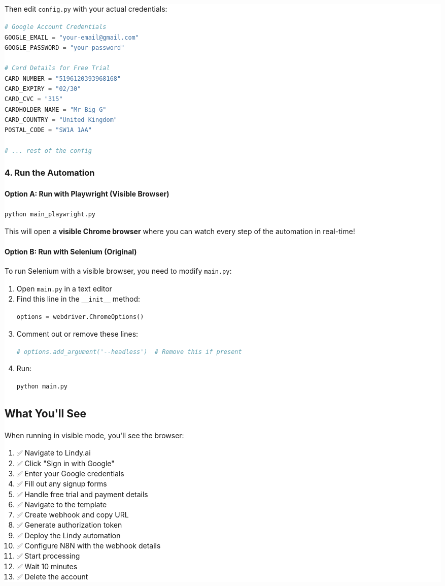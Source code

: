 Then edit `config.py` with your actual credentials:

```python
# Google Account Credentials
GOOGLE_EMAIL = "your-email@gmail.com"
GOOGLE_PASSWORD = "your-password"

# Card Details for Free Trial
CARD_NUMBER = "5196120393968168"
CARD_EXPIRY = "02/30"
CARD_CVC = "315"
CARDHOLDER_NAME = "Mr Big G"
CARD_COUNTRY = "United Kingdom"
POSTAL_CODE = "SW1A 1AA"

# ... rest of the config
```

### 4. Run the Automation

#### Option A: Run with Playwright (Visible Browser)

```bash
python main_playwright.py
```

This will open a **visible Chrome browser** where you can watch every step of the automation in real-time!

#### Option B: Run with Selenium (Original)

To run Selenium with a visible browser, you need to modify `main.py`:

1. Open `main.py` in a text editor
2. Find this line in the `__init__` method:
   ```python
   options = webdriver.ChromeOptions()
   ```
3. Comment out or remove these lines:
   ```python
   # options.add_argument('--headless')  # Remove this if present
   ```
4. Run:
   ```bash
   python main.py
   ```

## What You'll See

When running in visible mode, you'll see the browser:

1. ✅ Navigate to Lindy.ai
2. ✅ Click "Sign in with Google"
3. ✅ Enter your Google credentials
4. ✅ Fill out any signup forms
5. ✅ Handle free trial and payment details
6. ✅ Navigate to the template
7. ✅ Create webhook and copy URL
8. ✅ Generate authorization token
9. ✅ Deploy the Lindy automation
10. ✅ Configure N8N with the webhook details
11. ✅ Start processing
12. ✅ Wait 10 minutes
13. ✅ Delete the account
